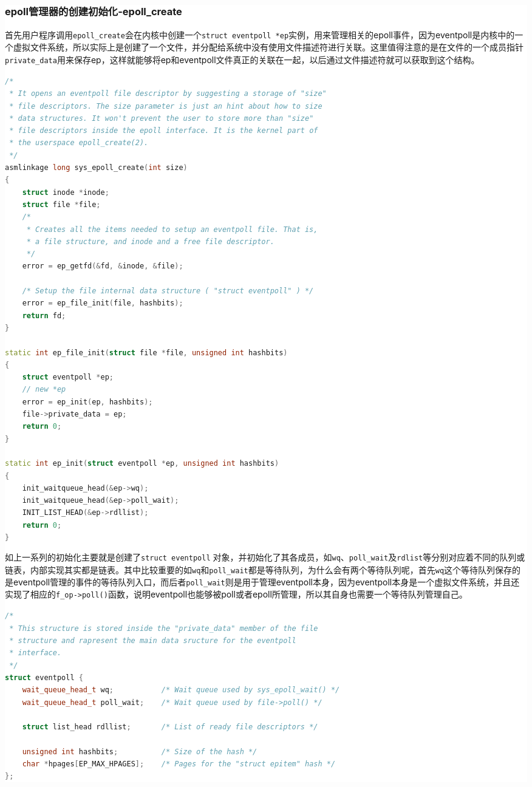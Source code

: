 ### epoll管理器的创建初始化-epoll_create
首先用户程序调用`epoll_create`会在内核中创建一个`struct eventpoll *ep`实例，用来管理相关的epoll事件，因为eventpoll是内核中的一个虚拟文件系统，所以实际上是创建了一个文件，并分配给系统中没有使用文件描述符进行关联。这里值得注意的是在文件的一个成员指针`private_data`用来保存ep，这样就能够将ep和eventpoll文件真正的关联在一起，以后通过文件描述符就可以获取到这个结构。
```c++
/*
 * It opens an eventpoll file descriptor by suggesting a storage of "size"
 * file descriptors. The size parameter is just an hint about how to size
 * data structures. It won't prevent the user to store more than "size"
 * file descriptors inside the epoll interface. It is the kernel part of
 * the userspace epoll_create(2).
 */
asmlinkage long sys_epoll_create(int size)
{
	struct inode *inode;
	struct file *file;
	/*
	 * Creates all the items needed to setup an eventpoll file. That is,
	 * a file structure, and inode and a free file descriptor.
	 */
	error = ep_getfd(&fd, &inode, &file);

	/* Setup the file internal data structure ( "struct eventpoll" ) */
	error = ep_file_init(file, hashbits);
	return fd;
}

static int ep_file_init(struct file *file, unsigned int hashbits)
{
	struct eventpoll *ep;
    // new *ep
	error = ep_init(ep, hashbits);
	file->private_data = ep;
	return 0;
}

static int ep_init(struct eventpoll *ep, unsigned int hashbits)
{
	init_waitqueue_head(&ep->wq);
	init_waitqueue_head(&ep->poll_wait);
	INIT_LIST_HEAD(&ep->rdllist);
	return 0;
}
```
如上一系列的初始化主要就是创建了`struct eventpoll` 对象，并初始化了其各成员，如`wq`、`poll_wait`及`rdlist`等分别对应着不同的队列或链表，内部实现其实都是链表。其中比较重要的如`wq`和`poll_wait`都是等待队列，为什么会有两个等待队列呢，首先`wq`这个等待队列保存的是eventpoll管理的事件的等待队列入口，而后者`poll_wait`则是用于管理eventpoll本身，因为eventpoll本身是一个虚拟文件系统，并且还实现了相应的`f_op->poll()`函数，说明eventpoll也能够被poll或者epoll所管理，所以其自身也需要一个等待队列管理自己。
```c++
/*
 * This structure is stored inside the "private_data" member of the file
 * structure and rapresent the main data sructure for the eventpoll
 * interface.
 */
struct eventpoll {
	wait_queue_head_t wq;           /* Wait queue used by sys_epoll_wait() */
	wait_queue_head_t poll_wait;    /* Wait queue used by file->poll() */

	struct list_head rdllist;       /* List of ready file descriptors */
	
	unsigned int hashbits;          /* Size of the hash */
	char *hpages[EP_MAX_HPAGES];    /* Pages for the "struct epitem" hash */
};
```